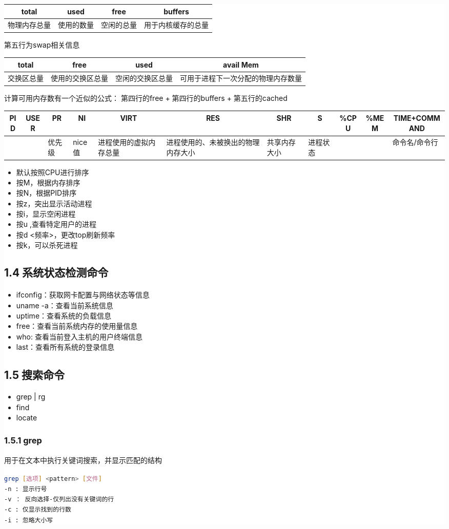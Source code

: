 | total        | used       | free       | buffers            |
| ------------ | ---------- | ---------- | ------------------ |
| 物理内存总量 | 使用的数量 | 空闲的总量 | 用于内核缓存的总量 |

第五行为swap相关信息

| total      | free             | used             | avail Mem                          |
| ---------- | ---------------- | ---------------- | ---------------------------------- |
| 交换区总量 | 使用的交换区总量 | 空闲的交换区总量 | 可用于进程下一次分配的物理内存数量 |

计算可用内存数有一个近似的公式： 
第四行的free + 第四行的buffers + 第五行的cached

| PID  | USER | PR     | NI     | VIRT                   | RES                                | SHR          | S        | %CPU | %MEM | TIME+COMMAND  |
| ---- | ---- | ------ | ------ | ---------------------- | ---------------------------------- | ------------ | -------- | ---- | ---- | ------------- |
|      |      | 优先级 | nice值 | 进程使用的虚拟内存总量 | 进程使用的、未被换出的物理内存大小 | 共享内存大小 | 进程状态 |      |      | 命令名/命令行 |

- 默认按照CPU进行排序
- 按M，根据内存排序
- 按N，根据PID排序
- 按z，突出显示活动进程
- 按i，显示空闲进程
- 按u <name>,查看特定用户的进程
- 按d <频率>，更改top刷新频率
- 按k，可以杀死进程

## 1.4 系统状态检测命令

- ifconfig：获取网卡配置与网络状态等信息
- uname -a：查看当前系统信息
- uptime：查看系统的负载信息
- free：查看当前系统内存的使用量信息
- who: 查看当前登入主机的用户终端信息
- last：查看所有系统的登录信息

## 1.5 搜索命令

- grep | rg
- find
- locate

### 1.5.1 grep

用于在文本中执行关键词搜索，并显示匹配的结构

```bash
grep [选项] <pattern> [文件]
-n : 显示行号
-v ： 反向选择-仅列出没有关键词的行
-c : 仅显示找到的行数
-i : 忽略大小写
```
